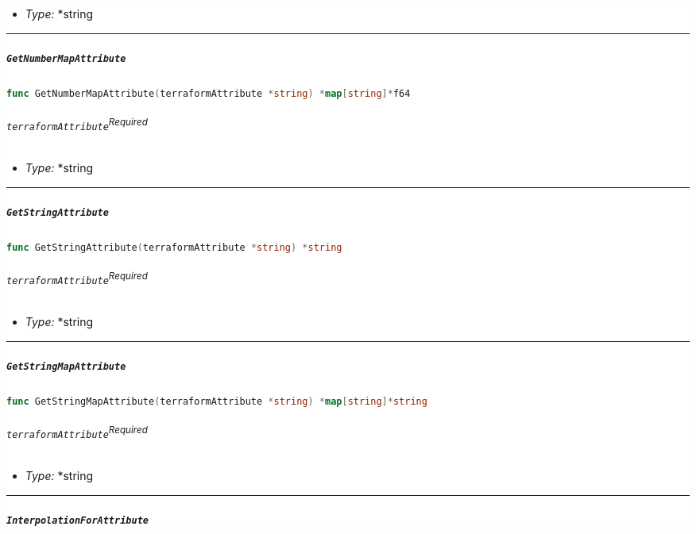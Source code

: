 - *Type:* *string

---

##### `GetNumberMapAttribute` <a name="GetNumberMapAttribute" id="@cdktf/provider-azurestack.dataAzurestackClientConfig.DataAzurestackClientConfig.getNumberMapAttribute"></a>

```go
func GetNumberMapAttribute(terraformAttribute *string) *map[string]*f64
```

###### `terraformAttribute`<sup>Required</sup> <a name="terraformAttribute" id="@cdktf/provider-azurestack.dataAzurestackClientConfig.DataAzurestackClientConfig.getNumberMapAttribute.parameter.terraformAttribute"></a>

- *Type:* *string

---

##### `GetStringAttribute` <a name="GetStringAttribute" id="@cdktf/provider-azurestack.dataAzurestackClientConfig.DataAzurestackClientConfig.getStringAttribute"></a>

```go
func GetStringAttribute(terraformAttribute *string) *string
```

###### `terraformAttribute`<sup>Required</sup> <a name="terraformAttribute" id="@cdktf/provider-azurestack.dataAzurestackClientConfig.DataAzurestackClientConfig.getStringAttribute.parameter.terraformAttribute"></a>

- *Type:* *string

---

##### `GetStringMapAttribute` <a name="GetStringMapAttribute" id="@cdktf/provider-azurestack.dataAzurestackClientConfig.DataAzurestackClientConfig.getStringMapAttribute"></a>

```go
func GetStringMapAttribute(terraformAttribute *string) *map[string]*string
```

###### `terraformAttribute`<sup>Required</sup> <a name="terraformAttribute" id="@cdktf/provider-azurestack.dataAzurestackClientConfig.DataAzurestackClientConfig.getStringMapAttribute.parameter.terraformAttribute"></a>

- *Type:* *string

---

##### `InterpolationForAttribute` <a name="InterpolationForAttribute" id="@cdktf/provider-azurestack.dataAzurestackClientConfig.DataAzurestackClientConfig.interpolationForAttribute"></a>
